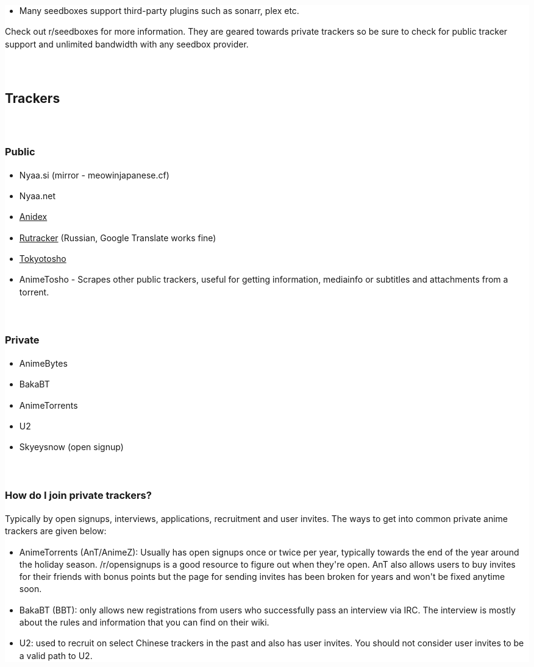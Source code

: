 - Many seedboxes support third-party plugins such as sonarr, plex etc.

Check out r/seedboxes for more information. They are geared towards private trackers so be sure to check for public tracker support and unlimited bandwidth with any seedbox provider.

&nbsp;

## Trackers

&nbsp;

### Public

- Nyaa.si (mirror - meowinjapanese.cf)

- Nyaa.net

- [Anidex](https://anidex.info/)

- [Rutracker](https://rutracker.org/) (Russian, Google Translate works fine)

- [Tokyotosho](https://www.tokyotosho.info/?cat=1)

- AnimeTosho - Scrapes other public trackers, useful for getting information, mediainfo or subtitles and attachments from a torrent.

&nbsp;

### Private

- AnimeBytes

- BakaBT 

- AnimeTorrents

- U2

- Skyeysnow (open signup)


&nbsp;

### How do I join private trackers?

Typically by open signups, interviews, applications, recruitment and user invites. The ways to get into common private anime trackers are given below:


- AnimeTorrents (AnT/AnimeZ): Usually has open signups once or twice per year, typically towards the end of the year around the holiday season. /r/opensignups is a good resource to figure out when they're open. AnT also allows users to buy invites for their friends with bonus points but the page for sending invites has been broken for years and won't be fixed anytime soon.


- BakaBT (BBT): only allows new registrations from users who successfully pass an interview via IRC. The interview is mostly about the rules and information that you can find on their wiki.


- U2: used to recruit on select Chinese trackers in the past and also has user invites. You should not consider user invites to be a valid path to U2.
